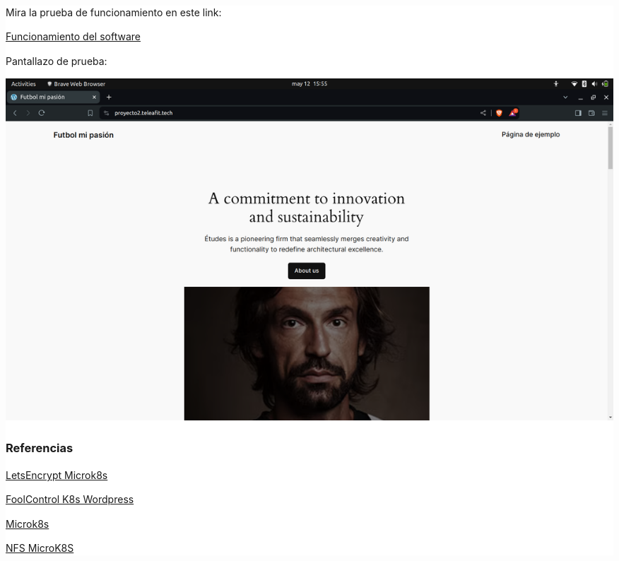 Mira la prueba de funcionamiento en este link: 

[Funcionamiento del software](https://youtu.be/W3ynZNCSCmw)

Pantallazo de prueba: 

![Prueba](imgs/pruebaFun.png)

### Referencias

[LetsEncrypt Microk8s](https://stackoverflow.com/questions/67430592/how-to-setup-letsencrypt-with-kubernetes-microk8s-using-default-ingress)

[FoolControl K8s Wordpress](https://foolcontrol.org/?p=3754)

[Microk8s](https://microk8s.io/)

[NFS MicroK8S](https://microk8s.io/docs/how-to-nfs)
